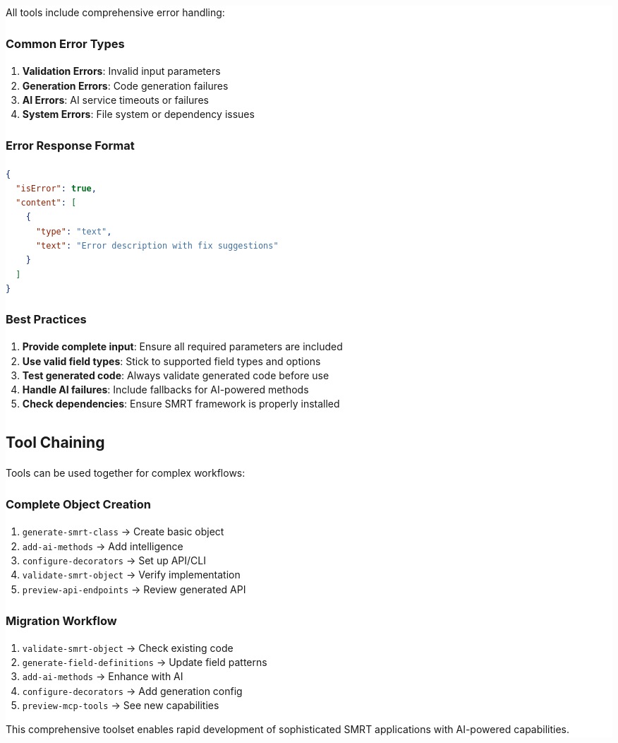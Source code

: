All tools include comprehensive error handling:

### Common Error Types

1. **Validation Errors**: Invalid input parameters
2. **Generation Errors**: Code generation failures
3. **AI Errors**: AI service timeouts or failures
4. **System Errors**: File system or dependency issues

### Error Response Format

```json
{
  "isError": true,
  "content": [
    {
      "type": "text",
      "text": "Error description with fix suggestions"
    }
  ]
}
```

### Best Practices

1. **Provide complete input**: Ensure all required parameters are included
2. **Use valid field types**: Stick to supported field types and options
3. **Test generated code**: Always validate generated code before use
4. **Handle AI failures**: Include fallbacks for AI-powered methods
5. **Check dependencies**: Ensure SMRT framework is properly installed

## Tool Chaining

Tools can be used together for complex workflows:

### Complete Object Creation

1. `generate-smrt-class` → Create basic object
2. `add-ai-methods` → Add intelligence
3. `configure-decorators` → Set up API/CLI
4. `validate-smrt-object` → Verify implementation
5. `preview-api-endpoints` → Review generated API

### Migration Workflow

1. `validate-smrt-object` → Check existing code
2. `generate-field-definitions` → Update field patterns
3. `add-ai-methods` → Enhance with AI
4. `configure-decorators` → Add generation config
5. `preview-mcp-tools` → See new capabilities

This comprehensive toolset enables rapid development of sophisticated SMRT applications with AI-powered capabilities.